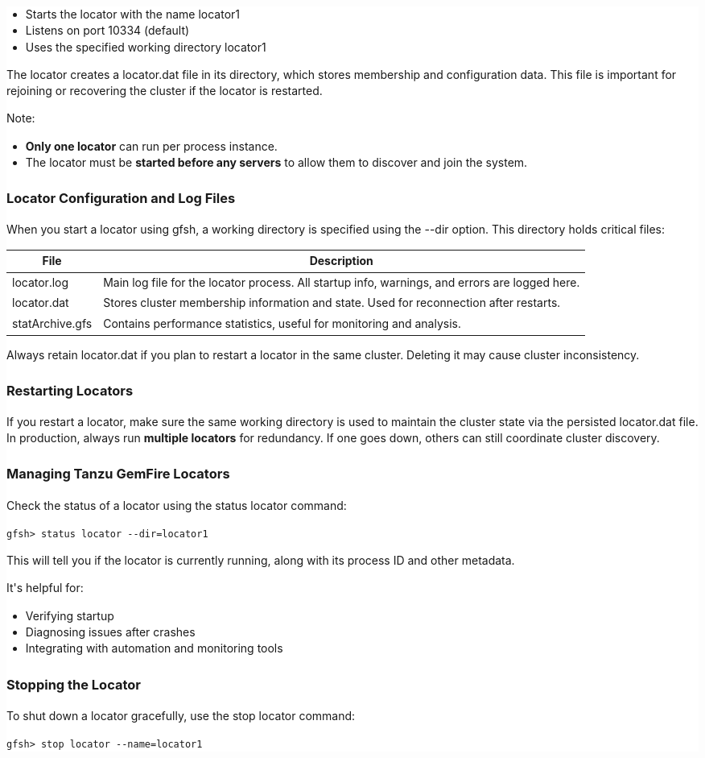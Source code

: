 * Starts the locator with the name locator1  
* Listens on port 10334 (default)  
* Uses the specified working directory locator1

The locator creates a locator.dat file in its directory, which stores membership and configuration data. This file is important for rejoining or recovering the cluster if the locator is restarted.

Note:

* **Only one locator** can run per process instance.  
* The locator must be **started before any servers** to allow them to discover and join the system.

### **Locator Configuration and Log Files**

When you start a locator using gfsh, a working directory is specified using the \--dir option. This directory holds critical files:

| File | Description |
| ----- | ----- |
| locator.log | Main log file for the locator process. All startup info, warnings, and errors are logged here. |
| locator.dat | Stores cluster membership information and state. Used for reconnection after restarts. |
| statArchive.gfs | Contains performance statistics, useful for monitoring and analysis. |

Always retain locator.dat if you plan to restart a locator in the same cluster. Deleting it may cause cluster inconsistency.

### **Restarting Locators**

If you restart a locator, make sure the same working directory is used to maintain the cluster state via the persisted locator.dat file. In production, always run **multiple locators** for redundancy. If one goes down, others can still coordinate cluster discovery.

### **Managing Tanzu GemFire Locators**

Check the status of a locator using the status locator command:

```shell
gfsh> status locator --dir=locator1
```

This will tell you if the locator is currently running, along with its process ID and other metadata.

It's helpful for:

* Verifying startup  
* Diagnosing issues after crashes  
* Integrating with automation and monitoring tools

### **Stopping the Locator**

To shut down a locator gracefully, use the stop locator command:

```shell
gfsh> stop locator --name=locator1
```
